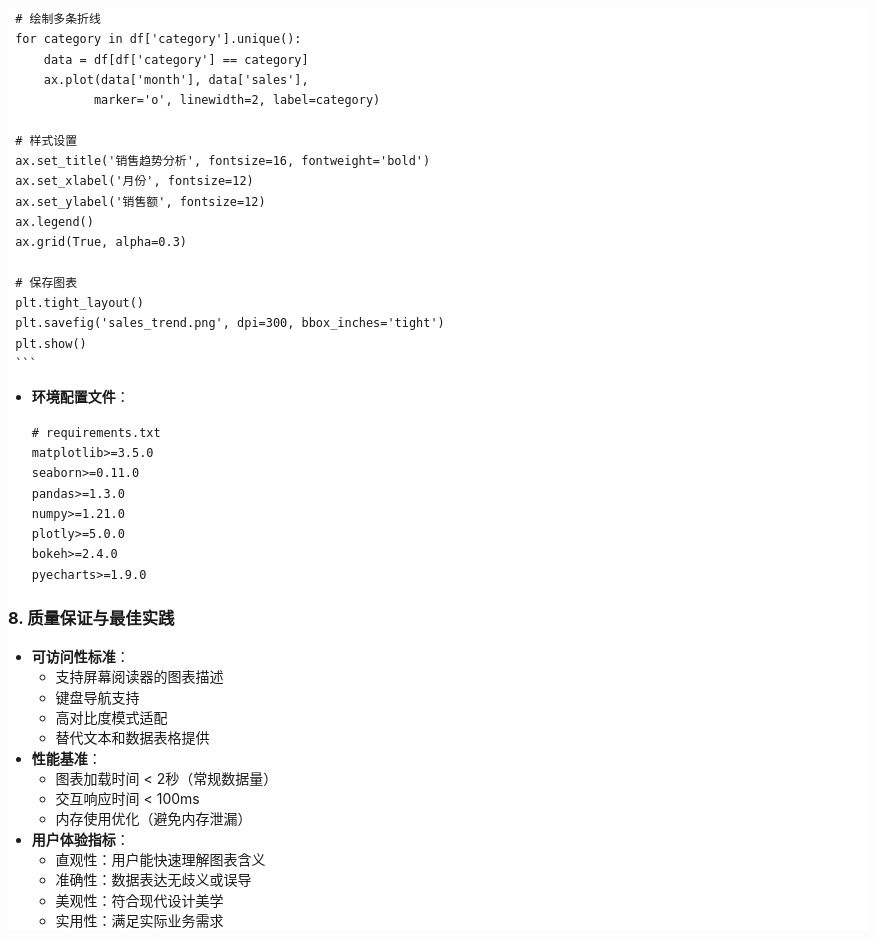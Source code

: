      # 绘制多条折线
     for category in df['category'].unique():
         data = df[df['category'] == category]
         ax.plot(data['month'], data['sales'], 
                marker='o', linewidth=2, label=category)
     
     # 样式设置
     ax.set_title('销售趋势分析', fontsize=16, fontweight='bold')
     ax.set_xlabel('月份', fontsize=12)
     ax.set_ylabel('销售额', fontsize=12)
     ax.legend()
     ax.grid(True, alpha=0.3)
     
     # 保存图表
     plt.tight_layout()
     plt.savefig('sales_trend.png', dpi=300, bbox_inches='tight')
     plt.show()
     ```

   - **环境配置文件**：
     ```text
     # requirements.txt
     matplotlib>=3.5.0
     seaborn>=0.11.0
     pandas>=1.3.0
     numpy>=1.21.0
     plotly>=5.0.0
     bokeh>=2.4.0
     pyecharts>=1.9.0
     ```

### 8. 质量保证与最佳实践
   - **可访问性标准**：
     - 支持屏幕阅读器的图表描述
     - 键盘导航支持
     - 高对比度模式适配
     - 替代文本和数据表格提供
   - **性能基准**：
     - 图表加载时间 < 2秒（常规数据量）
     - 交互响应时间 < 100ms
     - 内存使用优化（避免内存泄漏）
   - **用户体验指标**：
     - 直观性：用户能快速理解图表含义
     - 准确性：数据表达无歧义或误导
     - 美观性：符合现代设计美学
     - 实用性：满足实际业务需求

